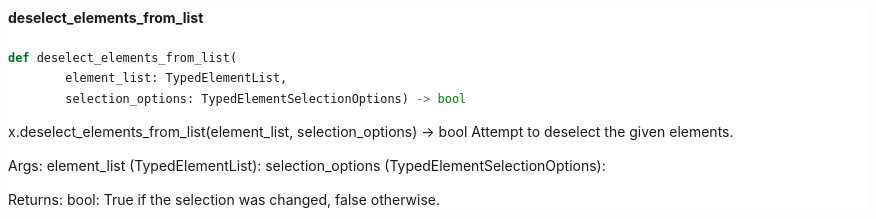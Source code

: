 #### deselect_elements_from_list

```python
def deselect_elements_from_list(
        element_list: TypedElementList,
        selection_options: TypedElementSelectionOptions) -> bool
```

x.deselect_elements_from_list(element_list, selection_options) -> bool
Attempt to deselect the given elements.

Args:
    element_list (TypedElementList): 
    selection_options (TypedElementSelectionOptions): 

Returns:
    bool: True if the selection was changed, false otherwise.

<a id="unreal.TypedElementSelectionSetLibrary"></a>
